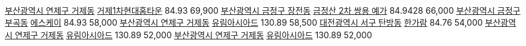   <tr>
    <td><a href="/apt/부산광역시 연제구 거제동">부산광역시 연제구 거제동</a></td>
    <td style="font-weight: bold;"><a href="https://search.naver.com/search.naver?query=거제동 거제1차현대홈타운">거제1차현대홈타운</a></td>
    <td>84.93</td>
    <td>69,900</td>
  </tr>

  <tr>
    <td><a href="/apt/부산광역시 금정구 장전동">부산광역시 금정구 장전동</a></td>
    <td style="font-weight: bold;"><a href="https://search.naver.com/search.naver?query=장전동 금정산 2차 쌍용 예가">금정산 2차 쌍용 예가</a></td>
    <td>84.9428</td>
    <td>66,000</td>
  </tr>

  <tr>
    <td><a href="/apt/부산광역시 금정구 부곡동">부산광역시 금정구 부곡동</a></td>
    <td style="font-weight: bold;"><a href="https://search.naver.com/search.naver?query=부곡동 에스케이">에스케이</a></td>
    <td>84.93</td>
    <td>58,000</td>
  </tr>

  <tr>
    <td><a href="/apt/부산광역시 연제구 거제동">부산광역시 연제구 거제동</a></td>
    <td style="font-weight: bold;"><a href="https://search.naver.com/search.naver?query=거제동 유림아시아드">유림아시아드</a></td>
    <td>130.89</td>
    <td>58,500</td>
  </tr>

  <tr>
    <td><a href="/apt/대전광역시 서구 탄방동">대전광역시 서구 탄방동</a></td>
    <td style="font-weight: bold;"><a href="https://search.naver.com/search.naver?query=탄방동 한가람">한가람</a></td>
    <td>84.76</td>
    <td>54,000</td>
  </tr>

  <tr>
    <td><a href="/apt/부산광역시 연제구 거제동">부산광역시 연제구 거제동</a></td>
    <td style="font-weight: bold;"><a href="https://search.naver.com/search.naver?query=거제동 유림아시아드">유림아시아드</a></td>
    <td>130.89</td>
    <td>52,000</td>
  </tr>

  <tr>
    <td><a href="/apt/부산광역시 연제구 거제동">부산광역시 연제구 거제동</a></td>
    <td style="font-weight: bold;"><a href="https://search.naver.com/search.naver?query=거제동 유림아시아드">유림아시아드</a></td>
    <td>130.89</td>
    <td>52,000</td>
  </tr>
